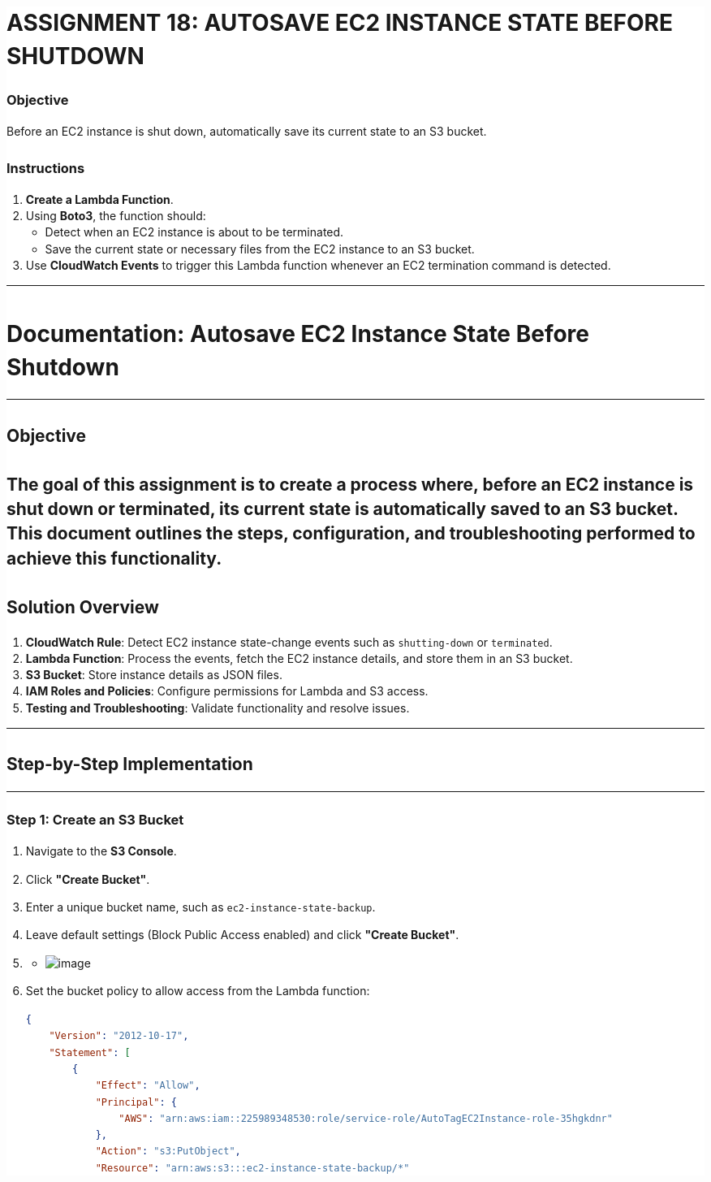 
# **ASSIGNMENT 18: AUTOSAVE EC2 INSTANCE STATE BEFORE SHUTDOWN**

### **Objective**
Before an EC2 instance is shut down, automatically save its current state to an S3 bucket.

### **Instructions**
1. **Create a Lambda Function**.
2. Using **Boto3**, the function should:
   - Detect when an EC2 instance is about to be terminated.
   - Save the current state or necessary files from the EC2 instance to an S3 bucket.
3. Use **CloudWatch Events** to trigger this Lambda function whenever an EC2 termination command is detected.

---

# Documentation: Autosave EC2 Instance State Before Shutdown
---
## Objective
The goal of this assignment is to create a process where, before an EC2 instance is shut down or terminated, its current state is automatically saved to an S3 bucket. This document outlines the steps, configuration, and troubleshooting performed to achieve this functionality.
---
## Solution Overview

1. **CloudWatch Rule**: Detect EC2 instance state-change events such as `shutting-down` or `terminated`.
2. **Lambda Function**: Process the events, fetch the EC2 instance details, and store them in an S3 bucket.
3. **S3 Bucket**: Store instance details as JSON files.
4. **IAM Roles and Policies**: Configure permissions for Lambda and S3 access.
5. **Testing and Troubleshooting**: Validate functionality and resolve issues.
---
## Step-by-Step Implementation
-----------------------------------------------------------------------------
### Step 1: Create an S3 Bucket
1. Navigate to the **S3 Console**.
2. Click **"Create Bucket"**.
3. Enter a unique bucket name, such as `ec2-instance-state-backup`.
4. Leave default settings (Block Public Access enabled) and click **"Create Bucket"**.
5. - ![image](https://github.com/user-attachments/assets/70259562-766b-4b71-8a44-db4fdd748e28)

6. Set the bucket policy to allow access from the Lambda function:
   ```json
   {
       "Version": "2012-10-17",
       "Statement": [
           {
               "Effect": "Allow",
               "Principal": {
                   "AWS": "arn:aws:iam::225989348530:role/service-role/AutoTagEC2Instance-role-35hgkdnr"
               },
               "Action": "s3:PutObject",
               "Resource": "arn:aws:s3:::ec2-instance-state-backup/*"
   ```